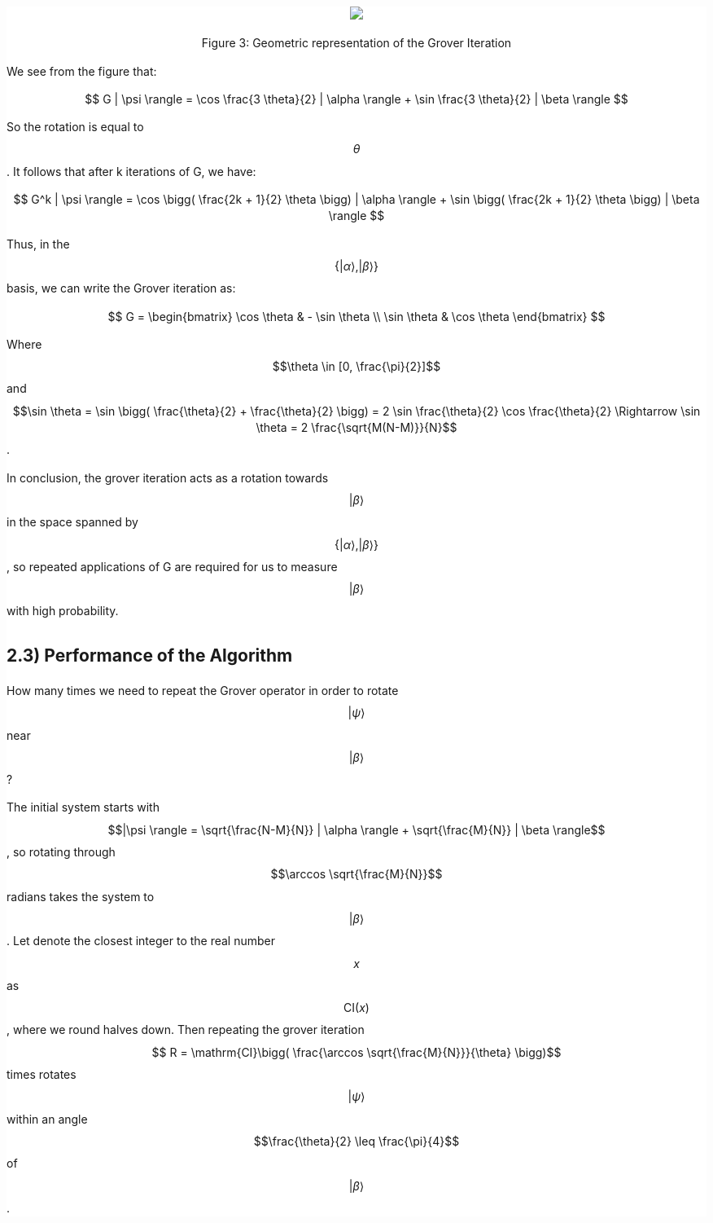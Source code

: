 <p style="text-align:center;"><img src="{{site.baseurl}}/assets/2020-07-04-Grover_files/Grover.jpg"></p>
<p style="text-align:center;">Figure 3: Geometric representation of the Grover Iteration</p>


We see from the figure that:

$$
    G | \psi \rangle = \cos \frac{3 \theta}{2} | \alpha \rangle + \sin \frac{3 \theta}{2} | \beta \rangle
$$

So the rotation is equal to $$\theta$$. It follows that after k iterations of G, we have:

$$
    G^k | \psi \rangle = \cos \bigg( \frac{2k + 1}{2} \theta \bigg) | \alpha \rangle + \sin \bigg( \frac{2k + 1}{2} \theta \bigg) | \beta \rangle
$$

Thus, in the 
$$\{ | \alpha \rangle, | \beta \rangle \}$$ 
basis, we can write the Grover iteration as:

$$
    G = \begin{bmatrix}
    \cos \theta & - \sin \theta \\
    \sin \theta & \cos \theta
    \end{bmatrix}
$$

Where $$\theta \in [0, \frac{\pi}{2}]$$ and $$\sin \theta = \sin \bigg( \frac{\theta}{2} + \frac{\theta}{2} \bigg) = 2 \sin \frac{\theta}{2} \cos \frac{\theta}{2} \Rightarrow \sin \theta = 2 \frac{\sqrt{M(N-M)}}{N}$$.

In conclusion, the grover iteration acts as a rotation towards 
$$| \beta \rangle$$ 
in the space spanned by 
$$\{ | \alpha \rangle, | \beta \rangle \}$$
, so repeated applications of G are required for us to measure 
$$| \beta \rangle$$ 
with high probability.

## 2.3) Performance of the Algorithm

How many times we need to repeat the Grover operator in order to rotate 
$$|\psi \rangle$$ 
near 
$$| \beta \rangle$$
?

The initial system starts with 
$$|\psi \rangle = \sqrt{\frac{N-M}{N}} | \alpha \rangle + \sqrt{\frac{M}{N}} | \beta \rangle$$
, so rotating through $$\arccos \sqrt{\frac{M}{N}}$$ radians takes the system to 
$$| \beta \rangle$$
. Let denote the closest integer to the real number $$x$$ as $$\mathrm{CI}(x)$$, where we round halves down. Then repeating the grover iteration $$ R = \mathrm{CI}\bigg( \frac{\arccos \sqrt{\frac{M}{N}}}{\theta} \bigg)$$ times rotates 
$$|\psi \rangle$$ 
within an angle $$\frac{\theta}{2} \leq \frac{\pi}{4}$$ of 
$$| \beta \rangle$$
.
